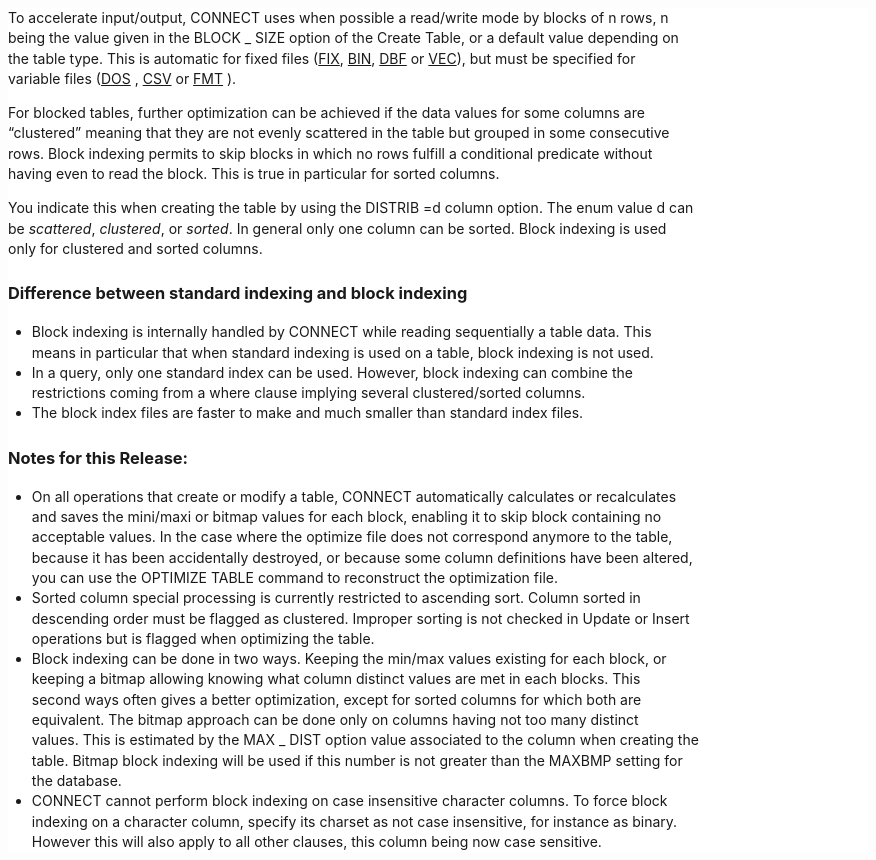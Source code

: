 To accelerate input/output, CONNECT uses when possible a read/write mode by blocks of n rows, n\
being the value given in the BLOCK \_ SIZE option of the Create Table, or a default value depending on\
the table type. This is automatic for fixed files ([FIX](../connect-table-types/connect-table-types-data-files.md#dos-and-fix-table-types), [BIN](../connect-table-types/connect-table-types-data-files.md#bin-table-type), [DBF](../connect-table-types/connect-table-types-data-files.md#dbf-type) or [VEC](../connect-table-types/connect-table-types-data-files.md#vec-table-type-vector)), but must be specified for\
variable files ([DOS](../connect-table-types/connect-table-types-data-files.md#dos-and-fix-table-types) , [CSV](../connect-table-types/connect-table-types-data-files.md#csv-and-fmt-table-types) or [FMT](../connect-table-types/connect-table-types-data-files.md#fmt-type) ).

For blocked tables, further optimization can be achieved if the data values for some columns are\
“clustered” meaning that they are not evenly scattered in the table but grouped in some consecutive\
rows. Block indexing permits to skip blocks in which no rows fulfill a conditional predicate without\
having even to read the block. This is true in particular for sorted columns.

You indicate this when creating the table by using the DISTRIB =d column option. The enum value d can\
be _scattered_, _clustered_, or _sorted_. In general only one column can be sorted. Block indexing is used\
only for clustered and sorted columns.

### Difference between standard indexing and block indexing

* Block indexing is internally handled by CONNECT while reading sequentially a table data. This\
  means in particular that when standard indexing is used on a table, block indexing is not used.
* In a query, only one standard index can be used. However, block indexing can combine the\
  restrictions coming from a where clause implying several clustered/sorted columns.
* The block index files are faster to make and much smaller than standard index files.

### Notes for this Release:

* On all operations that create or modify a table, CONNECT automatically calculates or recalculates\
  and saves the mini/maxi or bitmap values for each block, enabling it to skip block containing no\
  acceptable values. In the case where the optimize file does not correspond anymore to the table,\
  because it has been accidentally destroyed, or because some column definitions have been altered,\
  you can use the OPTIMIZE TABLE command to reconstruct the optimization file.
* Sorted column special processing is currently restricted to ascending sort. Column sorted in\
  descending order must be flagged as clustered. Improper sorting is not checked in Update or Insert\
  operations but is flagged when optimizing the table.
* Block indexing can be done in two ways. Keeping the min/max values existing for each block, or\
  keeping a bitmap allowing knowing what column distinct values are met in each blocks. This\
  second ways often gives a better optimization, except for sorted columns for which both are\
  equivalent. The bitmap approach can be done only on columns having not too many distinct\
  values. This is estimated by the MAX \_ DIST option value associated to the column when creating the\
  table. Bitmap block indexing will be used if this number is not greater than the MAXBMP setting for\
  the database.
* CONNECT cannot perform block indexing on case insensitive character columns. To force block\
  indexing on a character column, specify its charset as not case insensitive, for instance as binary.\
  However this will also apply to all other clauses, this column being now case sensitive.
